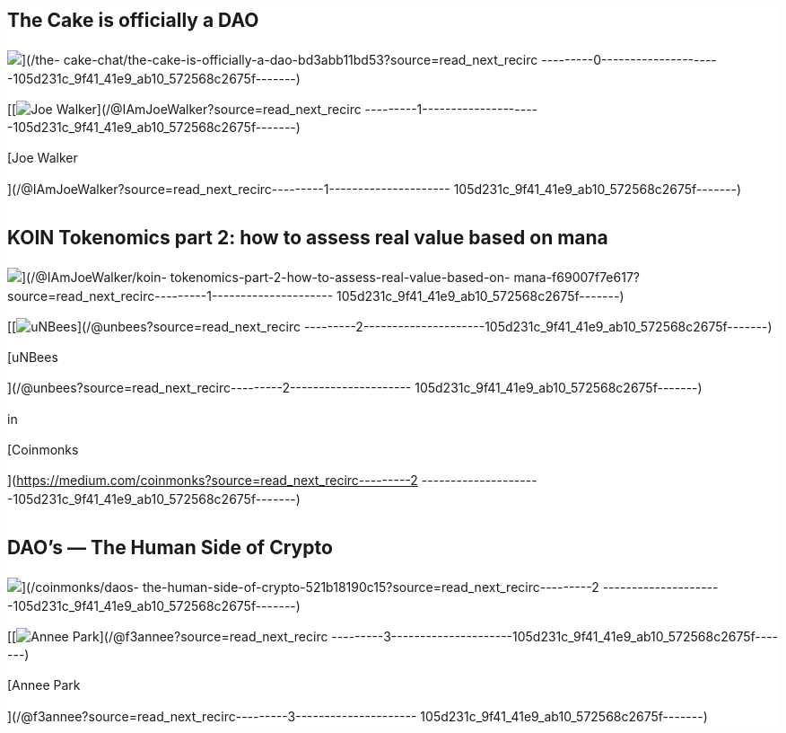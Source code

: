 ## The Cake is officially a DAO

![](https://miro.medium.com/focal/112/112/50/50/1*ZRDOujusDcYwfM_LK7mL7g.png)](/the-
cake-chat/the-cake-is-officially-a-dao-bd3abb11bd53?source=read_next_recirc
---------0---------------------105d231c_9f41_41e9_ab10_572568c2675f-------)

[[![Joe
Walker](https://miro.medium.com/fit/c/40/40/1*NoKl8fHJhdTOSO7WjwrkeQ.jpeg)](/@IAmJoeWalker?source=read_next_recirc
---------1---------------------105d231c_9f41_41e9_ab10_572568c2675f-------)

[Joe Walker

](/@IAmJoeWalker?source=read_next_recirc---------1---------------------
105d231c_9f41_41e9_ab10_572568c2675f-------)

## KOIN Tokenomics part 2: how to assess real value based on mana

![](https://miro.medium.com/focal/112/112/50/50/1*2alrltyxtOA-W456eZDL8g.png)](/@IAmJoeWalker/koin-
tokenomics-part-2-how-to-assess-real-value-based-on-
mana-f69007f7e617?source=read_next_recirc---------1---------------------
105d231c_9f41_41e9_ab10_572568c2675f-------)

[[![uNBees](https://miro.medium.com/fit/c/40/40/1*TmPyATneZUroP3LSj7XQKA.png)](/@unbees?source=read_next_recirc
---------2---------------------105d231c_9f41_41e9_ab10_572568c2675f-------)

[uNBees

](/@unbees?source=read_next_recirc---------2---------------------
105d231c_9f41_41e9_ab10_572568c2675f-------)

in

[Coinmonks

](https://medium.com/coinmonks?source=read_next_recirc---------2
---------------------105d231c_9f41_41e9_ab10_572568c2675f-------)

## DAO’s — The Human Side of Crypto

![](https://miro.medium.com/focal/112/112/50/50/1*9EIJlwcH39rR_vhZ0Dc1ng.jpeg)](/coinmonks/daos-
the-human-side-of-crypto-521b18190c15?source=read_next_recirc---------2
---------------------105d231c_9f41_41e9_ab10_572568c2675f-------)

[[![Annee
Park](https://miro.medium.com/fit/c/40/40/1*Bc5MRNc8VNknxBnXvp-n3g.png)](/@f3annee?source=read_next_recirc
---------3---------------------105d231c_9f41_41e9_ab10_572568c2675f-------)

[Annee Park

](/@f3annee?source=read_next_recirc---------3---------------------
105d231c_9f41_41e9_ab10_572568c2675f-------)

